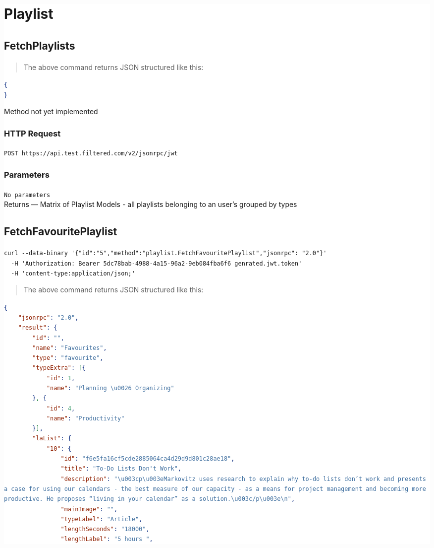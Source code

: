 # Playlist

## FetchPlaylists

```shell
```

> The above command returns JSON structured like this:

```json
{
}
```

<aside class="warning">
Method not yet implemented
</aside>

### HTTP Request

`POST https://api.test.filtered.com/v2/jsonrpc/jwt`

### Parameters

<aside class="notice"><code>No parameters</code></aside>

<aside class="success">
Returns — Matrix of Playlist Models - all playlists belonging to an user’s grouped by types
</aside>

## FetchFavouritePlaylist

```shell
curl --data-binary '{"id":"5","method":"playlist.FetchFavouritePlaylist","jsonrpc": "2.0"}'
  -H 'Authorization: Bearer 5dc78bab-4988-4a15-96a2-9eb084fba6f6 genrated.jwt.token'
  -H 'content-type:application/json;'
```

> The above command returns JSON structured like this:

```json
{
	"jsonrpc": "2.0",
	"result": {
		"id": "",
		"name": "Favourites",
		"type": "favourite",
		"typeExtra": [{
			"id": 1,
			"name": "Planning \u0026 Organizing"
		}, {
			"id": 4,
			"name": "Productivity"
		}],
		"laList": {
			"10": {
				"id": "f6e5fa16cf5cde2885064ca4d29d9d801c28ae18",
				"title": "To-Do Lists Don't Work",
				"description": "\u003cp\u003eMarkovitz uses research to explain why to-do lists don’t work and presents a case for using our calendars - the best measure of our capacity - as a means for project management and becoming more productive. He proposes “living in your calendar” as a solution.\u003c/p\u003e\n",
				"mainImage": "",
				"typeLabel": "Article",
				"lengthSeconds": "18000",
				"lengthLabel": "5 hours ",
```